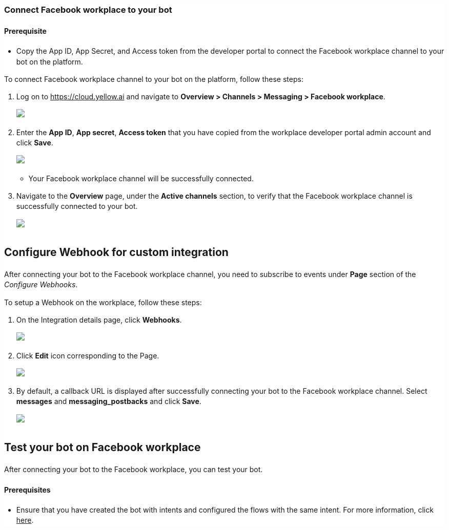 ### Connect Facebook workplace to your bot

#### Prerequisite

* Copy the App ID, App Secret, and Access token from the developer portal to connect the Facebook workplace channel to your bot on the platform.

To connect Facebook workplace channel to your bot on the platform, follow these steps:

1. Log on to https://cloud.yellow.ai and navigate to **Overview > Channels > Messaging > Facebook workplace**.

   ![](https://hackmd.io/_uploads/rkoZqgZHh.png)

2. Enter the **App ID**, **App secret**, **Access token** that you have copied from the workplace developer portal admin account and click **Save**.

   ![](https://hackmd.io/_uploads/HkA9cxWHn.png)
   
   * Your Facebook workplace channel will be successfully connected.

3. Navigate to the **Overview** page, under the **Active channels** section, to verify that the Facebook workplace channel is successfully connected to your bot.

    ![](https://hackmd.io/_uploads/B1AzsgWSn.png)
	
## Configure Webhook for custom integration

After connecting your bot to the Facebook workplace channel, you need to subscribe to events under **Page** section of the *Configure Webhooks*.

To setup a Webhook on the workplace, follow these steps:

1. On the Integration details page, click **Webhooks**.

    ![](https://hackmd.io/_uploads/rJLB3g-Bh.png)

2. Click **Edit** icon corresponding to the Page.

    ![](https://hackmd.io/_uploads/HydwnlZSh.png)

3. By default, a callback URL is displayed after successfully connecting your bot to the Facebook workplace channel. Select **messages** and **messaging_postbacks** and click **Save**. 
   
   ![](https://hackmd.io/_uploads/rkOChgbB3.png)
     
   
## Test your bot on Facebook workplace

After connecting your bot to the Facebook workplace, you can test your bot. 
     
#### Prerequisites

* Ensure that you have created the bot with intents and configured the flows with the same intent. For more information, click [here](https://docs.yellow.ai/docs/platform_concepts/Getting%20Started/create-a-bot). 
